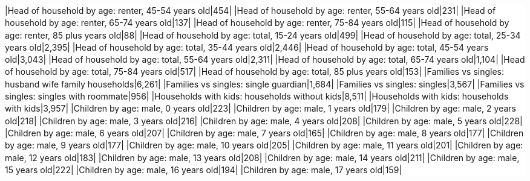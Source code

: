 |Head of household by age: renter, 45-54 years old|454|
|Head of household by age: renter, 55-64 years old|231|
|Head of household by age: renter, 65-74 years old|137|
|Head of household by age: renter, 75-84 years old|115|
|Head of household by age: renter, 85 plus years old|88|
|Head of household by age: total, 15-24 years old|499|
|Head of household by age: total, 25-34 years old|2,395|
|Head of household by age: total, 35-44 years old|2,446|
|Head of household by age: total, 45-54 years old|3,043|
|Head of household by age: total, 55-64 years old|2,311|
|Head of household by age: total, 65-74 years old|1,104|
|Head of household by age: total, 75-84 years old|517|
|Head of household by age: total, 85 plus years old|153|
|Families vs singles: husband wife family households|6,261|
|Families vs singles: single guardian|1,684|
|Families vs singles: singles|3,567|
|Families vs singles: singles with roommate|956|
|Households with kids: households without kids|8,511|
|Households with kids: households with kids|3,957|
|Children by age: male, 0 years old|223|
|Children by age: male, 1 years old|179|
|Children by age: male, 2 years old|218|
|Children by age: male, 3 years old|216|
|Children by age: male, 4 years old|208|
|Children by age: male, 5 years old|228|
|Children by age: male, 6 years old|207|
|Children by age: male, 7 years old|165|
|Children by age: male, 8 years old|177|
|Children by age: male, 9 years old|177|
|Children by age: male, 10 years old|205|
|Children by age: male, 11 years old|201|
|Children by age: male, 12 years old|183|
|Children by age: male, 13 years old|208|
|Children by age: male, 14 years old|211|
|Children by age: male, 15 years old|222|
|Children by age: male, 16 years old|194|
|Children by age: male, 17 years old|159|